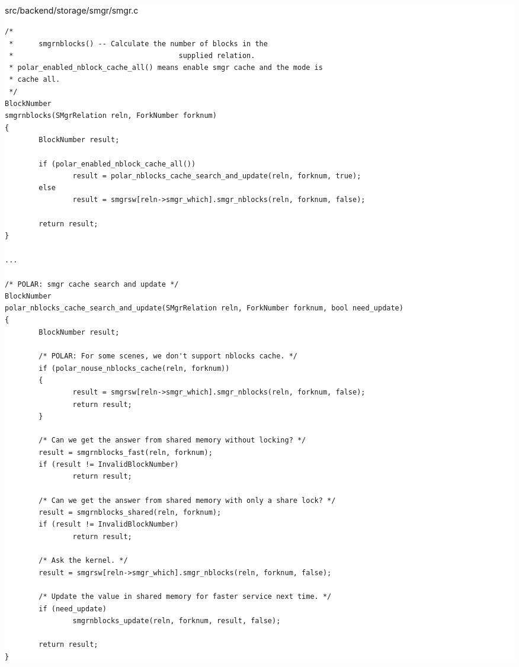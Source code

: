src/backend/storage/smgr/smgr.c  
```  
/*  
 *      smgrnblocks() -- Calculate the number of blocks in the  
 *                                       supplied relation.  
 * polar_enabled_nblock_cache_all() means enable smgr cache and the mode is   
 * cache all.  
 */  
BlockNumber  
smgrnblocks(SMgrRelation reln, ForkNumber forknum)  
{  
        BlockNumber result;  
  
        if (polar_enabled_nblock_cache_all())  
                result = polar_nblocks_cache_search_and_update(reln, forknum, true);  
        else  
                result = smgrsw[reln->smgr_which].smgr_nblocks(reln, forknum, false);  
  
        return result;  
}  
  
...  
  
/* POLAR: smgr cache search and update */  
BlockNumber  
polar_nblocks_cache_search_and_update(SMgrRelation reln, ForkNumber forknum, bool need_update)  
{  
        BlockNumber result;  
  
        /* POLAR: For some scenes, we don't support nblocks cache. */  
        if (polar_nouse_nblocks_cache(reln, forknum))  
        {  
                result = smgrsw[reln->smgr_which].smgr_nblocks(reln, forknum, false);  
                return result;  
        }  
  
        /* Can we get the answer from shared memory without locking? */  
        result = smgrnblocks_fast(reln, forknum);  
        if (result != InvalidBlockNumber)  
                return result;  
  
        /* Can we get the answer from shared memory with only a share lock? */  
        result = smgrnblocks_shared(reln, forknum);  
        if (result != InvalidBlockNumber)  
                return result;  
  
        /* Ask the kernel. */  
        result = smgrsw[reln->smgr_which].smgr_nblocks(reln, forknum, false);  
  
        /* Update the value in shared memory for faster service next time. */  
        if (need_update)  
                smgrnblocks_update(reln, forknum, result, false);  
  
        return result;  
}  
```  
  